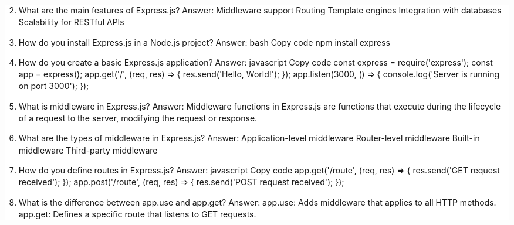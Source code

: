 2. What are the main features of Express.js?
Answer:
Middleware support
Routing
Template engines
Integration with databases
Scalability for RESTful APIs

3. How do you install Express.js in a Node.js project?
Answer:
bash
Copy code
npm install express

4. How do you create a basic Express.js application?
Answer:
javascript
Copy code
const express = require('express');
const app = express();
app.get('/', (req, res) => {
  res.send('Hello, World!');
});
app.listen(3000, () => {
  console.log('Server is running on port 3000');
});

5. What is middleware in Express.js?
Answer: Middleware functions in Express.js are functions that execute during the lifecycle of a request to the server, modifying the request or response.

6. What are the types of middleware in Express.js?
Answer:
Application-level middleware
Router-level middleware
Built-in middleware
Third-party middleware

7. How do you define routes in Express.js?
Answer:
javascript
Copy code
app.get('/route', (req, res) => {
  res.send('GET request received');
});
app.post('/route', (req, res) => {
  res.send('POST request received');
});

8. What is the difference between app.use and app.get?
Answer:
app.use: Adds middleware that applies to all HTTP methods.
app.get: Defines a specific route that listens to GET requests.
